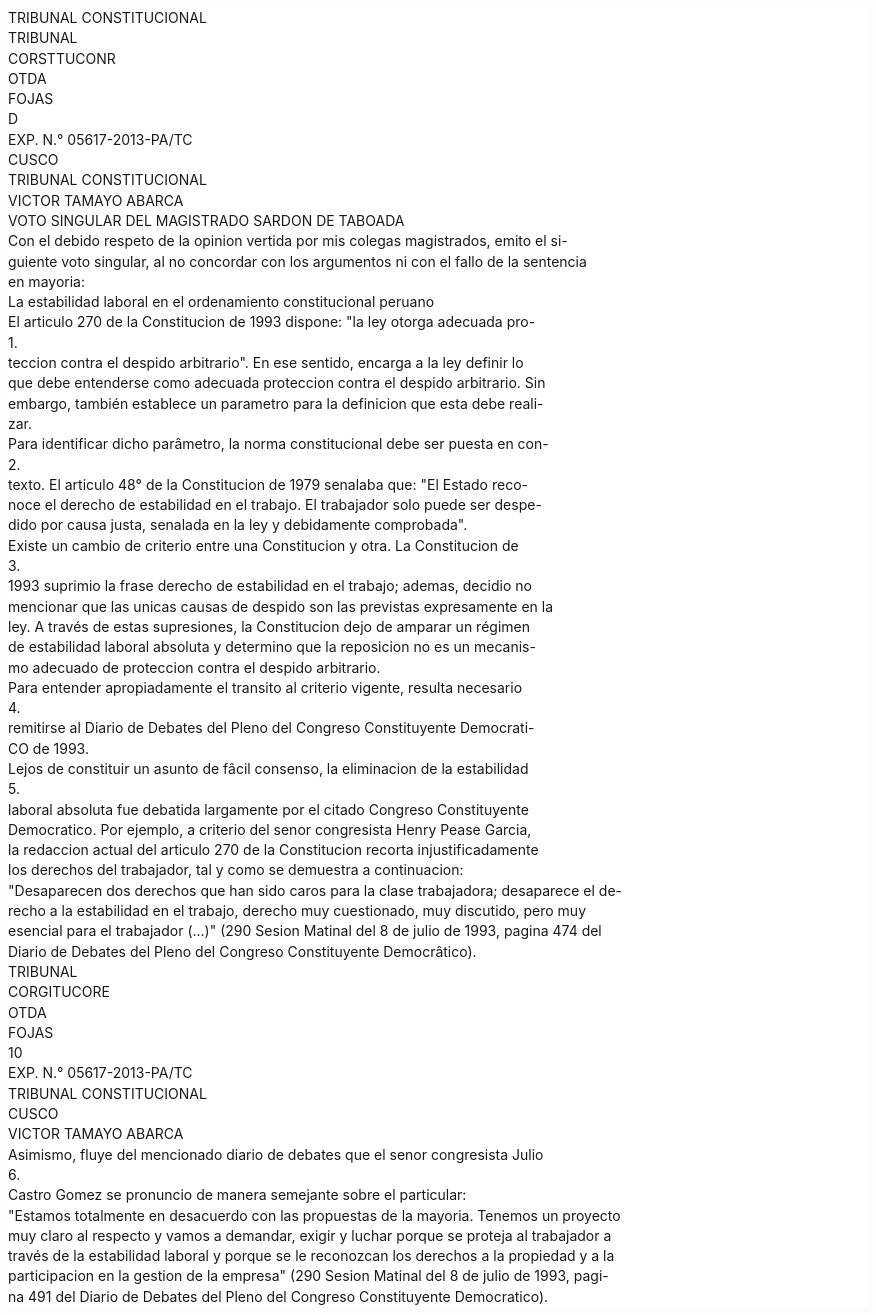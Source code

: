 TRIBUNAL CONSTITUCIONAL  
TRIBUNAL  
CORSTTUCONR  
OTDA  
FOJAS  
D  
EXP. N.° 05617-2013-PA/TC  
CUSCO  
TRIBUNAL CONSTITUCIONAL  
VICTOR TAMAYO ABARCA  
VOTO SINGULAR DEL MAGISTRADO SARDON DE TABOADA  
Con el debido respeto de la opinion vertida por mis colegas magistrados, emito el si-  
guiente voto singular, al no concordar con los argumentos ni con el fallo de la sentencia  
en mayoria:  
La estabilidad laboral en el ordenamiento constitucional peruano  
El articulo 270 de la Constitucion de 1993 dispone: "la ley otorga adecuada pro-  
1.  
teccion contra el despido arbitrario". En ese sentido, encarga a la ley definir lo  
que debe entenderse como adecuada proteccion contra el despido arbitrario. Sin  
embargo, también establece un parametro para la definicion que esta debe reali-  
zar.  
Para identificar dicho parâmetro, la norma constitucional debe ser puesta en con-  
2.  
texto. El articulo 48° de la Constitucion de 1979 senalaba que: "El Estado reco-  
noce el derecho de estabilidad en el trabajo. El trabajador solo puede ser despe-  
dido por causa justa, senalada en la ley y debidamente comprobada".  
Existe un cambio de criterio entre una Constitucion y otra. La Constitucion de  
3.  
1993 suprimio la frase derecho de estabilidad en el trabajo; ademas, decidio no  
mencionar que las unicas causas de despido son las previstas expresamente en la  
ley. A través de estas supresiones, la Constitucion dejo de amparar un régimen  
de estabilidad laboral absoluta y determino que la reposicion no es un mecanis-  
mo adecuado de proteccion contra el despido arbitrario.  
Para entender apropiadamente el transito al criterio vigente, resulta necesario  
4.  
remitirse al Diario de Debates del Pleno del Congreso Constituyente Democrati-  
CO de 1993.  
Lejos de constituir un asunto de fâcil consenso, la eliminacion de la estabilidad  
5.  
laboral absoluta fue debatida largamente por el citado Congreso Constituyente  
Democratico. Por ejemplo, a criterio del senor congresista Henry Pease Garcia,  
la redaccion actual del articulo 270 de la Constitucion recorta injustificadamente  
los derechos del trabajador, tal y como se demuestra a continuacion:  
"Desaparecen dos derechos que han sido caros para la clase trabajadora; desaparece el de-  
recho a la estabilidad en el trabajo, derecho muy cuestionado, muy discutido, pero muy  
esencial para el trabajador (...)" (290 Sesion Matinal del 8 de julio de 1993, pagina 474 del  
Diario de Debates del Pleno del Congreso Constituyente Democrâtico).  
TRIBUNAL  
CORGITUCORE  
OTDA  
FOJAS  
10  
EXP. N.° 05617-2013-PA/TC  
TRIBUNAL CONSTITUCIONAL  
CUSCO  
VICTOR TAMAYO ABARCA  
Asimismo, fluye del mencionado diario de debates que el senor congresista Julio  
6.  
Castro Gomez se pronuncio de manera semejante sobre el particular:  
"Estamos totalmente en desacuerdo con las propuestas de la mayoria. Tenemos un proyecto  
muy claro al respecto y vamos a demandar, exigir y luchar porque se proteja al trabajador a  
través de la estabilidad laboral y porque se le reconozcan los derechos a la propiedad y a la  
participacion en la gestion de la empresa" (290 Sesion Matinal del 8 de julio de 1993, pagi-  
na 491 del Diario de Debates del Pleno del Congreso Constituyente Democratico).  